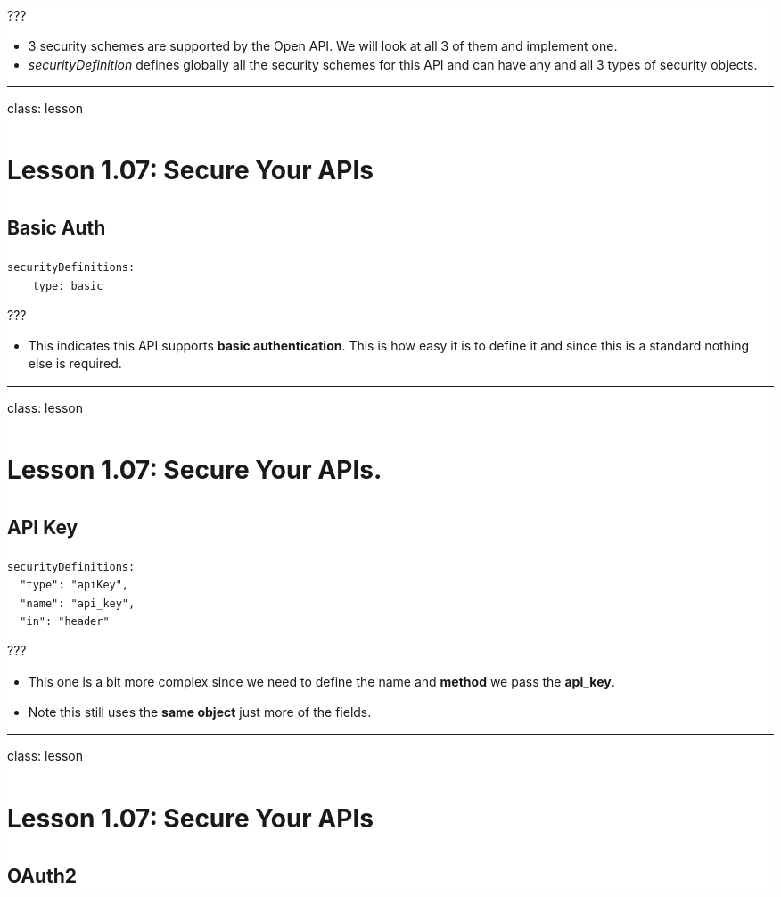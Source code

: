 ???
- 3 security schemes are supported by the Open API. We will look at all 3 of them
and implement one.
- *securityDefinition* defines globally all the security schemes for this API and can have any and all
  3 types of security objects.
---

class: lesson

# Lesson 1.07: Secure Your APIs

## Basic Auth

```
securityDefinitions:
    type: basic
```

???
- This indicates this API supports **basic authentication**.
  This is how easy it is to define it and since this is a standard nothing else is required.

---

class: lesson

# Lesson 1.07: Secure Your APIs.

## API Key

```
securityDefinitions:
  "type": "apiKey",
  "name": "api_key",
  "in": "header"
```

???
- This one is a bit more complex since we need to define the name and **method** we pass the **api_key**.

- Note this still uses the **same object** just more of the fields.

---

class: lesson

# Lesson 1.07: Secure Your APIs

## OAuth2

